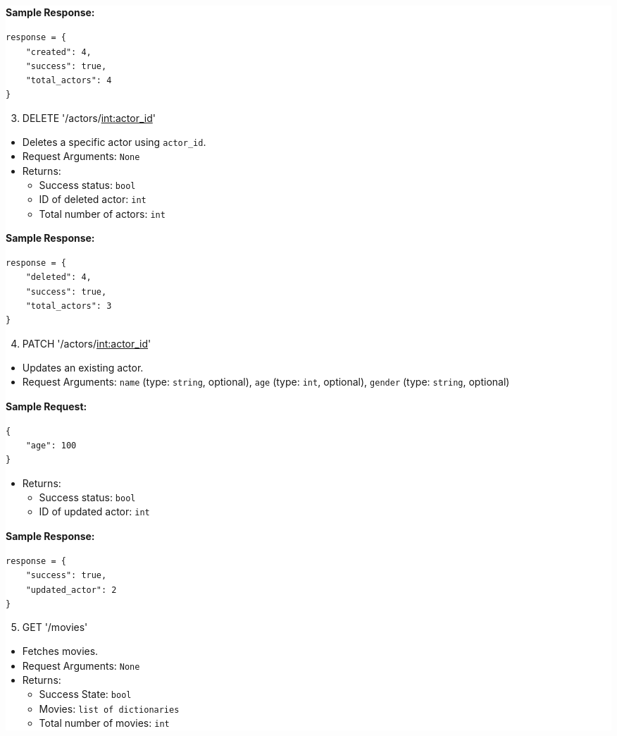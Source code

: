 **Sample Response:**
```
response = {
    "created": 4,
    "success": true,
    "total_actors": 4
}
```

3. DELETE '/actors/<int:actor_id>'
- Deletes a specific actor using `actor_id`.
- Request Arguments: `None`
- Returns:
    - Success status: `bool`
    - ID of deleted actor: `int`
    - Total number of actors: `int`

**Sample Response:**
```
response = {
    "deleted": 4,
    "success": true,
    "total_actors": 3
}
```

4. PATCH '/actors/<int:actor_id>'
- Updates an existing actor.
- Request Arguments: `name` (type: `string`, optional), `age` (type: `int`, optional), `gender` (type: `string`, optional)

**Sample Request:**
```
{
    "age": 100
}
```
- Returns:
    - Success status: `bool`
    - ID of updated actor: `int`

**Sample Response:**
```
response = {
    "success": true,
    "updated_actor": 2
}
```

5. GET '/movies'
- Fetches movies.
- Request Arguments: `None`
- Returns: 
    - Success State: `bool`
    - Movies: `list of dictionaries`
    - Total number of movies: `int`
